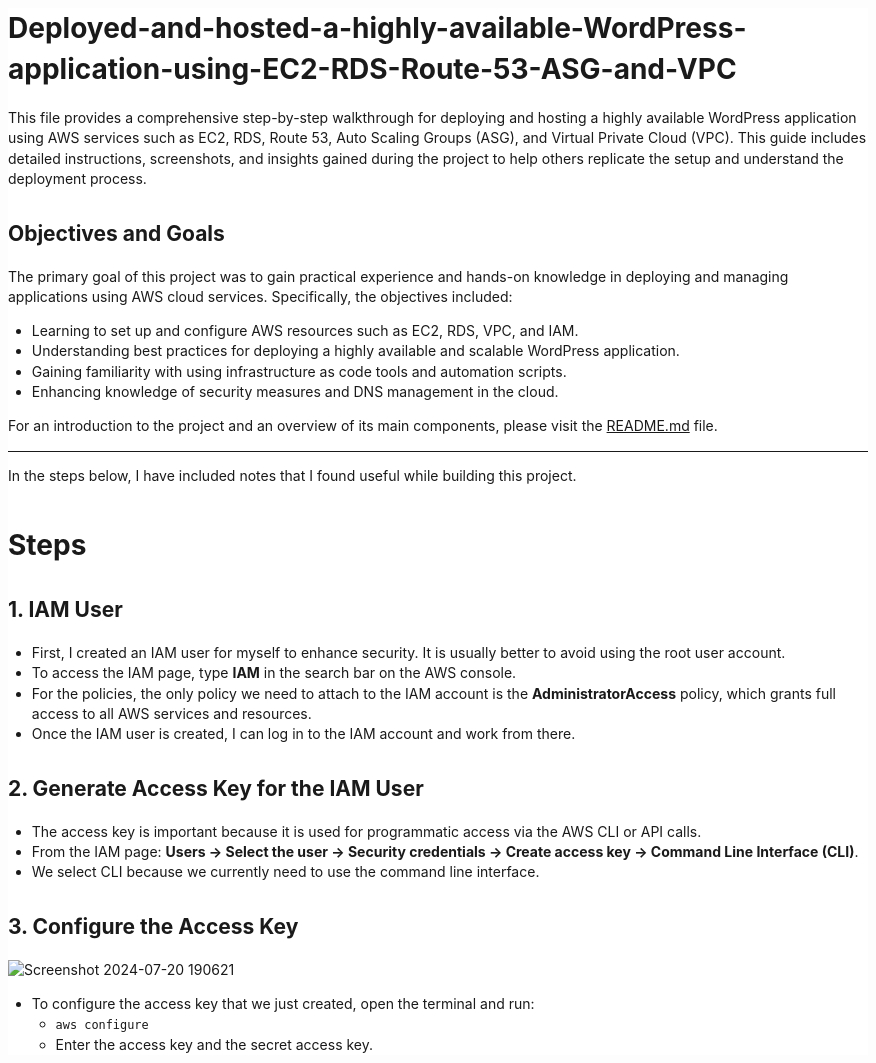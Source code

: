 # Deployed-and-hosted-a-highly-available-WordPress-application-using-EC2-RDS-Route-53-ASG-and-VPC
This file provides a comprehensive step-by-step walkthrough for deploying and hosting a highly available WordPress application using AWS services such as EC2, RDS, Route 53, Auto Scaling Groups (ASG), and Virtual Private Cloud (VPC). This guide includes detailed instructions, screenshots, and insights gained during the project to help others replicate the setup and understand the deployment process.

## Objectives and Goals

The primary goal of this project was to gain practical experience and hands-on knowledge in deploying and managing applications using AWS cloud services. Specifically, the objectives included:

- Learning to set up and configure AWS resources such as EC2, RDS, VPC, and IAM.
- Understanding best practices for deploying a highly available and scalable WordPress application.
- Gaining familiarity with using infrastructure as code tools and automation scripts.
- Enhancing knowledge of security measures and DNS management in the cloud.

For an introduction to the project and an overview of its main components, please visit the [README.md](./README.md) file.

---

In the steps below, I have included notes that I found useful while building this project.

# Steps

## 1. IAM User

- First, I created an IAM user for myself to enhance security. It is usually better to avoid using the root user account.
- To access the IAM page, type **IAM** in the search bar on the AWS console.
- For the policies, the only policy we need to attach to the IAM account is the **AdministratorAccess** policy, which grants full access to all AWS services and resources.
- Once the IAM user is created, I can log in to the IAM account and work from there.

## 2. Generate Access Key for the IAM User

- The access key is important because it is used for programmatic access via the AWS CLI or API calls.
- From the IAM page: **Users -> Select the user -> Security credentials -> Create access key -> Command Line Interface (CLI)**.
- We select CLI because we currently need to use the command line interface.

## 3. Configure the Access Key

![Screenshot 2024-07-20 190621](https://github.com/user-attachments/assets/cf39b793-7bab-4fa9-9d15-e731ffa768b9)

- To configure the access key that we just created, open the terminal and run:
  - `aws configure`
  - Enter the access key and the secret access key.
  